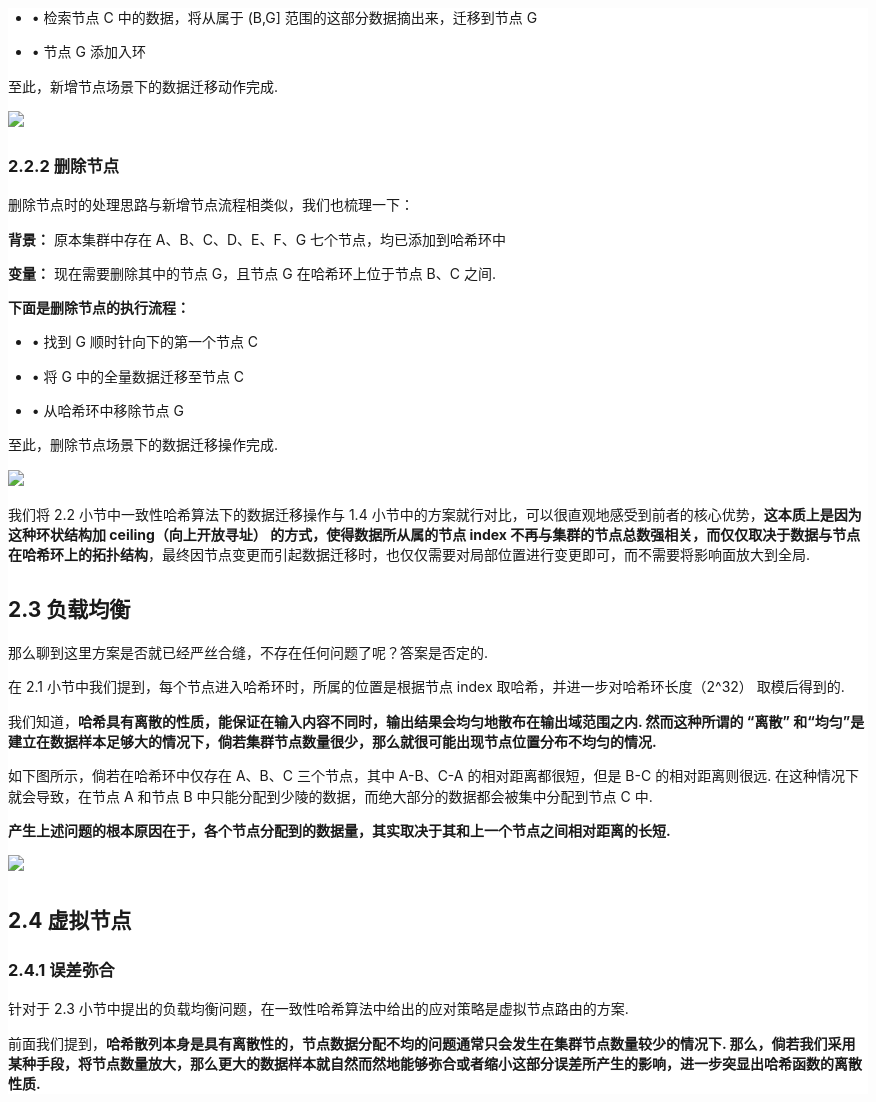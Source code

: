 *   • 检索节点 C 中的数据，将从属于 (B,G] 范围的这部分数据摘出来，迁移到节点 G
    
*   • 节点 G 添加入环
    

至此，新增节点场景下的数据迁移动作完成.

![](https://mmbiz.qpic.cn/sz_mmbiz_png/3ic3aBqT2ibZuTqcuqqcmV85DQEzlxCNZo9szyzy7pC0jibesKWRPSICP4eguKz3uuBxgulHLZq6ulbWWNI68mfaA/640?wx_fmt=png)

### 2.2.2 删除节点

删除节点时的处理思路与新增节点流程相类似，我们也梳理一下：

**背景：** 原本集群中存在 A、B、C、D、E、F、G 七个节点，均已添加到哈希环中

**变量：** 现在需要删除其中的节点 G，且节点 G 在哈希环上位于节点 B、C 之间.

**下面是删除节点的执行流程：**

*   • 找到 G 顺时针向下的第一个节点 C
    
*   • 将 G 中的全量数据迁移至节点 C
    
*   • 从哈希环中移除节点 G
    

至此，删除节点场景下的数据迁移操作完成.

![](https://mmbiz.qpic.cn/sz_mmbiz_png/3ic3aBqT2ibZuTqcuqqcmV85DQEzlxCNZoTQqbbAeVBakseLUB41C5zrsCEtY0czj7vtlQ1NB5FJ86FJrHekmAkw/640?wx_fmt=png)

我们将 2.2 小节中一致性哈希算法下的数据迁移操作与 1.4 小节中的方案就行对比，可以很直观地感受到前者的核心优势，**这本质上是因为这种环状结构加 ceiling（向上开放寻址） 的方式，使得数据所从属的节点 index 不再与集群的节点总数强相关，而仅仅取决于数据与节点在哈希环上的拓扑结构**，最终因节点变更而引起数据迁移时，也仅仅需要对局部位置进行变更即可，而不需要将影响面放大到全局.

2.3 负载均衡
--------

那么聊到这里方案是否就已经严丝合缝，不存在任何问题了呢？答案是否定的.

在 2.1 小节中我们提到，每个节点进入哈希环时，所属的位置是根据节点 index 取哈希，并进一步对哈希环长度（2^32） 取模后得到的.

我们知道，**哈希具有离散的性质，能保证在输入内容不同时，输出结果会均匀地散布在输出域范围之内. 然而这种所谓的 “离散” 和“均匀”是建立在数据样本足够大的情况下，倘若集群节点数量很少，那么就很可能出现节点位置分布不均匀的情况.**

如下图所示，倘若在哈希环中仅存在 A、B、C 三个节点，其中 A-B、C-A 的相对距离都很短，但是 B-C 的相对距离则很远. 在这种情况下就会导致，在节点 A 和节点 B 中只能分配到少陵的数据，而绝大部分的数据都会被集中分配到节点 C 中.

**产生上述问题的根本原因在于，各个节点分配到的数据量，其实取决于其和上一个节点之间相对距离的长短.**

![](https://mmbiz.qpic.cn/sz_mmbiz_png/3ic3aBqT2ibZuTqcuqqcmV85DQEzlxCNZoItIaIugjwBibdQlsP8LSXRrm3mlOokp4U1q0hKbWRb1ia51Wib6dQRfPA/640?wx_fmt=png)

2.4 虚拟节点
--------

### 2.4.1 误差弥合

针对于 2.3 小节中提出的负载均衡问题，在一致性哈希算法中给出的应对策略是虚拟节点路由的方案.

前面我们提到，**哈希散列本身是具有离散性的，节点数据分配不均的问题通常只会发生在集群节点数量较少的情况下. 那么，倘若我们采用某种手段，将节点数量放大，那么更大的数据样本就自然而然地能够弥合或者缩小这部分误差所产生的影响，进一步突显出哈希函数的离散性质.**
